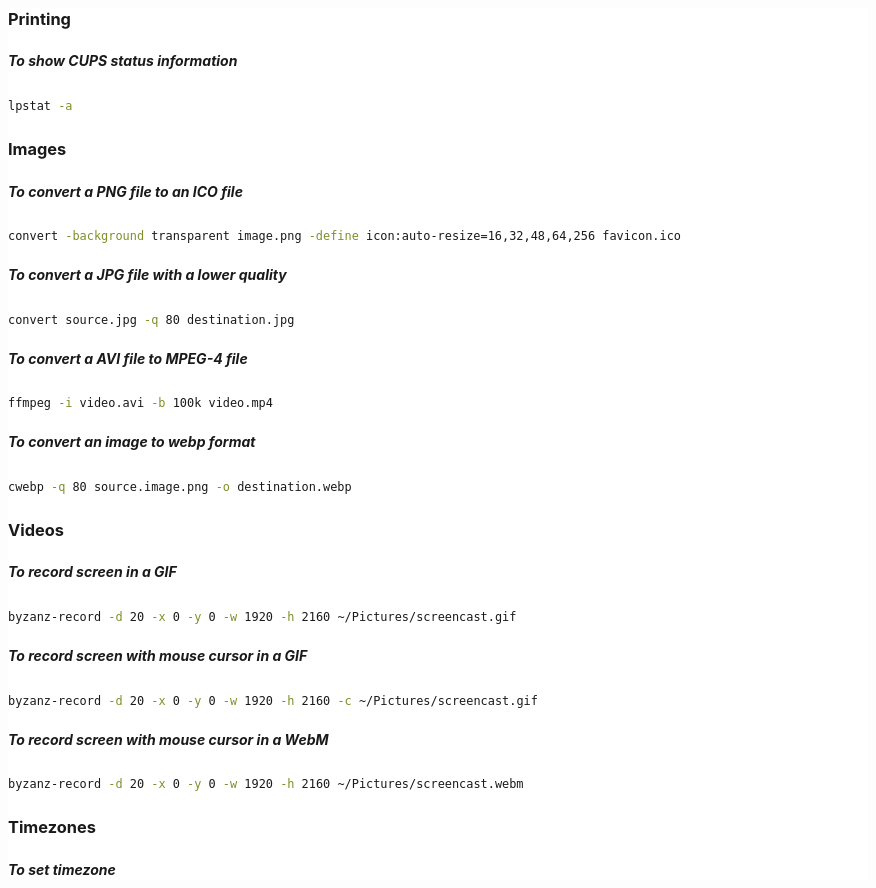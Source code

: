 ### Printing

##### To show CUPS status information

```sh
lpstat -a
```

### Images

##### To convert a PNG file to an ICO file

```sh
convert -background transparent image.png -define icon:auto-resize=16,32,48,64,256 favicon.ico
```

##### To convert a JPG file with a lower quality

```sh
convert source.jpg -q 80 destination.jpg
```

##### To convert a AVI file to MPEG-4 file

```sh
ffmpeg -i video.avi -b 100k video.mp4
```

##### To convert an image to webp format

```sh
cwebp -q 80 source.image.png -o destination.webp
```

### Videos

##### To record screen in a GIF

```sh
byzanz-record -d 20 -x 0 -y 0 -w 1920 -h 2160 ~/Pictures/screencast.gif
```

##### To record screen with mouse cursor in a GIF

```sh
byzanz-record -d 20 -x 0 -y 0 -w 1920 -h 2160 -c ~/Pictures/screencast.gif
```

##### To record screen with mouse cursor in a WebM

```sh
byzanz-record -d 20 -x 0 -y 0 -w 1920 -h 2160 ~/Pictures/screencast.webm
```

### Timezones

##### To set timezone
